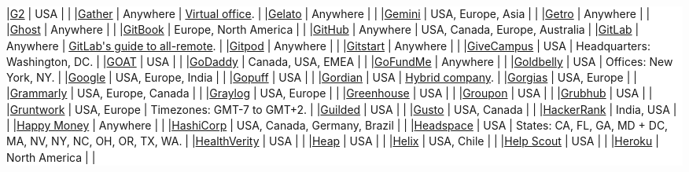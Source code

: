 |[G2](https://company.g2.com/careers/open-positions) | USA | |
|[Gather](https://www.gather.town/careers#positions-list) | Anywhere | [Virtual office](https://staging.gather.town/app/oxrhEtb3sV7VutbQ/GatherOffice). |
|[Gelato](https://recruitcrm.io/jobs/Gelato_Network_careers) | Anywhere | |
|[Gemini](https://www.gemini.com/careers) | USA, Europe, Asia | |
|[Getro](https://boards.greenhouse.io/getro) | Anywhere | |
|[Ghost](https://careers.ghost.org/#vacancies) | Anywhere | |
|[GitBook](https://jobs.gitbook.com) | Europe, North America | |
|[GitHub](https://boards.greenhouse.io/github) | Anywhere | USA, Canada, Europe, Australia |
|[GitLab](https://boards.greenhouse.io/gitlab) | Anywhere | [GitLab's guide to all-remote](https://about.gitlab.com/company/culture/all-remote/guide/). |
|[Gitpod](https://gitpod.crew.work/jobs) | Anywhere | |
|[Gitstart](https://jobs.ashbyhq.com/gitstart) | Anywhere | |
|[GiveCampus](https://jobs.lever.co/givecampus) | USA | Headquarters: Washington, DC. |
|[GOAT](https://jobs.lever.co/goat) | USA | |
|[GoDaddy](https://careers.godaddy.com/search-jobs) | Canada, USA, EMEA | |
|[GoFundMe](https://boards.greenhouse.io/gofundme) | Anywhere | |
|[Goldbelly](https://boards.greenhouse.io/goldbelly) | USA | Offices: New York, NY. |
|[Google](https://careers.google.com) | USA, Europe, India | |
|[Gopuff](https://gopuff.com/go/careers) | USA | |
|[Gordian](https://www.gordiansoftware.com/careers) | USA | [Hybrid company](https://www.gordiansoftware.com/news/seven-plus-one). |
|[Gorgias](https://jobs.lever.co/gorgias/) | USA, Europe | |
|[Grammarly](https://www.grammarly.com/jobs/technology) | USA, Europe, Canada | |
|[Graylog](https://jobs.lever.co/graylog/) | USA, Europe | |
|[Greenhouse](https://www.greenhouse.io/careers/opportunities) | USA | |
|[Groupon](https://www.grouponcareers.com/en/jobs/) | USA | |
|[Grubhub](https://careers-grubhub.icims.com/jobs/intro) | USA | |
|[Gruntwork](https://gruntwork.io/careers/#open-positions) | USA, Europe | Timezones: GMT-7 to GMT+2. |
|[Guilded](https://jobs.lever.co/guilded) | USA | |
|[Gusto](https://boards.greenhouse.io/gusto/) | USA, Canada | |
|[HackerRank](https://www.hackerrank.com/careers) | India, USA | |
|[Happy Money](https://happymoney.com/careers#jobs) | Anywhere | |
|[HashiCorp](https://www.hashicorp.com/jobs) | USA, Canada, Germany, Brazil | |
|[Headspace](https://jobs.lever.co/headspace/) | USA | States: CA, FL, GA, MD + DC, MA, NV, NY, NC, OH, OR, TX, WA. |
|[HealthVerity](https://jobs.lever.co/healthverity) | USA | |
|[Heap](http://heap.io/careers/jobs) | USA | |
|[Helix](https://boards.greenhouse.io/helix/) | USA, Chile | |
|[Help Scout](https://jobs.lever.co/helpscout) | USA | |
|[Heroku](https://www.heroku.com/careers#openings) | North America | |